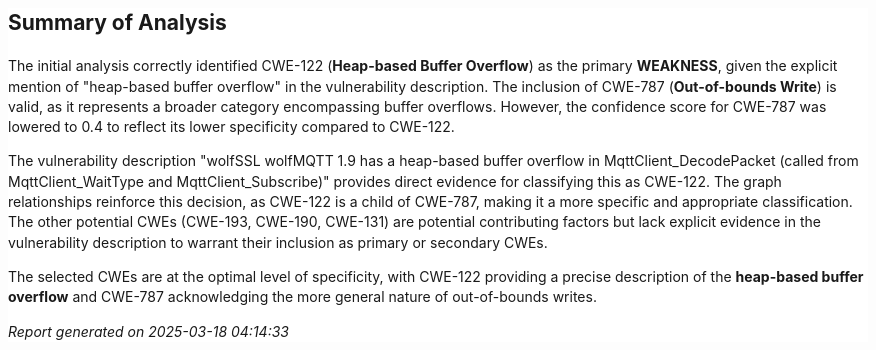 ## Summary of Analysis
The initial analysis correctly identified CWE-122 (**Heap-based Buffer Overflow**) as the primary **WEAKNESS**, given the explicit mention of "heap-based buffer overflow" in the vulnerability description. The inclusion of CWE-787 (**Out-of-bounds Write**) is valid, as it represents a broader category encompassing buffer overflows. However, the confidence score for CWE-787 was lowered to 0.4 to reflect its lower specificity compared to CWE-122.

The vulnerability description "wolfSSL wolfMQTT 1.9 has a heap-based buffer overflow in MqttClient_DecodePacket (called from MqttClient_WaitType and MqttClient_Subscribe)" provides direct evidence for classifying this as CWE-122. The graph relationships reinforce this decision, as CWE-122 is a child of CWE-787, making it a more specific and appropriate classification. The other potential CWEs (CWE-193, CWE-190, CWE-131) are potential contributing factors but lack explicit evidence in the vulnerability description to warrant their inclusion as primary or secondary CWEs.

The selected CWEs are at the optimal level of specificity, with CWE-122 providing a precise description of the **heap-based buffer overflow** and CWE-787 acknowledging the more general nature of out-of-bounds writes.



*Report generated on 2025-03-18 04:14:33*
